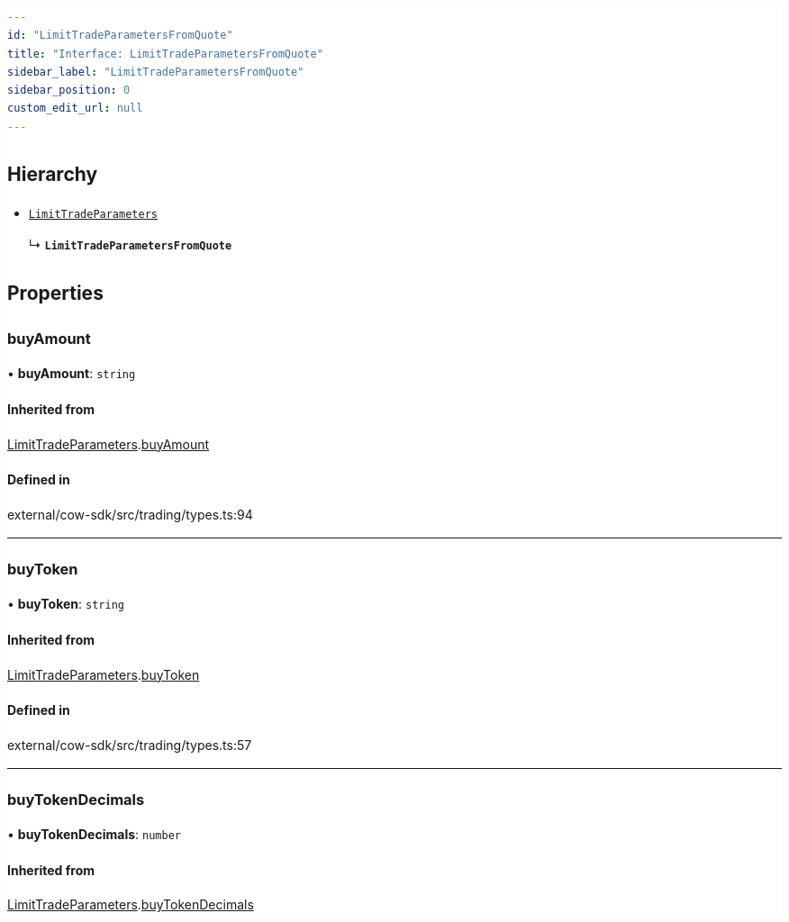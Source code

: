 ```yaml
---
id: "LimitTradeParametersFromQuote"
title: "Interface: LimitTradeParametersFromQuote"
sidebar_label: "LimitTradeParametersFromQuote"
sidebar_position: 0
custom_edit_url: null
---
```


## Hierarchy

- [`LimitTradeParameters`](LimitTradeParameters.md)

  ↳ **`LimitTradeParametersFromQuote`**

## Properties

### buyAmount

• **buyAmount**: `string`

#### Inherited from

[LimitTradeParameters](LimitTradeParameters.md).[buyAmount](LimitTradeParameters.md#buyamount)

#### Defined in

external/cow-sdk/src/trading/types.ts:94

___

### buyToken

• **buyToken**: `string`

#### Inherited from

[LimitTradeParameters](LimitTradeParameters.md).[buyToken](LimitTradeParameters.md#buytoken)

#### Defined in

external/cow-sdk/src/trading/types.ts:57

___

### buyTokenDecimals

• **buyTokenDecimals**: `number`

#### Inherited from

[LimitTradeParameters](LimitTradeParameters.md).[buyTokenDecimals](LimitTradeParameters.md#buytokendecimals)
